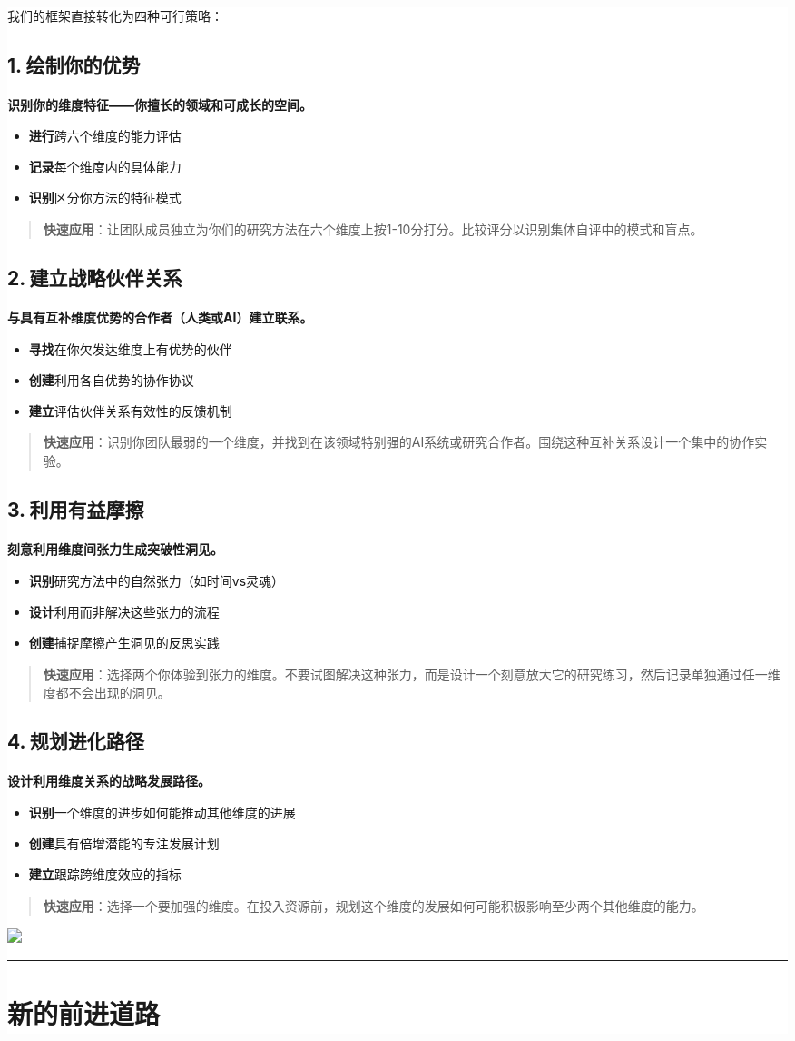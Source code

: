我们的框架直接转化为四种可行策略：

## 1. 绘制你的优势

**识别你的维度特征——你擅长的领域和可成长的空间。**

- **进行**跨六个维度的能力评估
    
- **记录**每个维度内的具体能力
    
- **识别**区分你方法的特征模式
    

> **快速应用**：让团队成员独立为你们的研究方法在六个维度上按1-10分打分。比较评分以识别集体自评中的模式和盲点。

## 2. 建立战略伙伴关系

**与具有互补维度优势的合作者（人类或AI）建立联系。**

- **寻找**在你欠发达维度上有优势的伙伴
    
- **创建**利用各自优势的协作协议
    
- **建立**评估伙伴关系有效性的反馈机制
    

> **快速应用**：识别你团队最弱的一个维度，并找到在该领域特别强的AI系统或研究合作者。围绕这种互补关系设计一个集中的协作实验。

## 3. 利用有益摩擦

**刻意利用维度间张力生成突破性洞见。**

- **识别**研究方法中的自然张力（如时间vs灵魂）
    
- **设计**利用而非解决这些张力的流程
    
- **创建**捕捉摩擦产生洞见的反思实践
    

> **快速应用**：选择两个你体验到张力的维度。不要试图解决这种张力，而是设计一个刻意放大它的研究练习，然后记录单独通过任一维度都不会出现的洞见。

## 4. 规划进化路径

**设计利用维度关系的战略发展路径。**

- **识别**一个维度的进步如何能推动其他维度的进展
    
- **创建**具有倍增潜能的专注发展计划
    
- **建立**跟踪跨维度效应的指标
    

> **快速应用**：选择一个要加强的维度。在投入资源前，规划这个维度的发展如何可能积极影响至少两个其他维度的能力。


![](https://substackcdn.com/image/fetch/w_1456,c_limit,f_auto,q_auto:good,fl_progressive:steep/https%3A%2F%2Fsubstack-post-media.s3.amazonaws.com%2Fpublic%2Fimages%2Fe9c10939-defe-4eb6-b5f2-541d560b33ae_2464x1856.png)

---

# 新的前进道路

